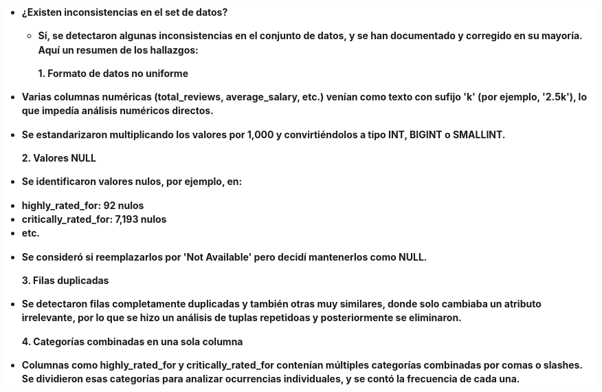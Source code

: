 * **¿Existen inconsistencias en el set de datos?**  
  * **Sí, se detectaron algunas inconsistencias en el conjunto de datos, y se han documentado y corregido en su mayoría. Aquí un resumen de los hallazgos:**  
      
    **1\. Formato de datos no uniforme**  
* **Varias columnas numéricas (total\_reviews, average\_salary, etc.) venían como texto con sufijo  'k' (por ejemplo, '2.5k'), lo que impedía análisis numéricos directos.**  
* **Se estandarizaron multiplicando los valores por 1,000 y convirtiéndolos a tipo INT, BIGINT o SMALLINT.**


  **2\. Valores NULL**

* **Se identificaron valores nulos, por ejemplo, en:**  
- **highly\_rated\_for: 92 nulos**  
- **critically\_rated\_for: 7,193 nulos**  
- **etc.**  
* **Se consideró si reemplazarlos por 'Not Available' pero decidí mantenerlos como NULL.**


  **3\. Filas duplicadas**

* **Se detectaron filas completamente duplicadas y también otras muy similares, donde solo cambiaba un atributo irrelevante, por lo que se hizo un análisis de tuplas repetidoas y posteriormente se eliminaron.**


  **4\. Categorías combinadas en una sola columna**

* **Columnas como highly\_rated\_for y critically\_rated\_for contenían múltiples categorías combinadas por comas o slashes. Se dividieron esas categorías para analizar ocurrencias individuales, y se contó la frecuencia de cada una.**

  
>